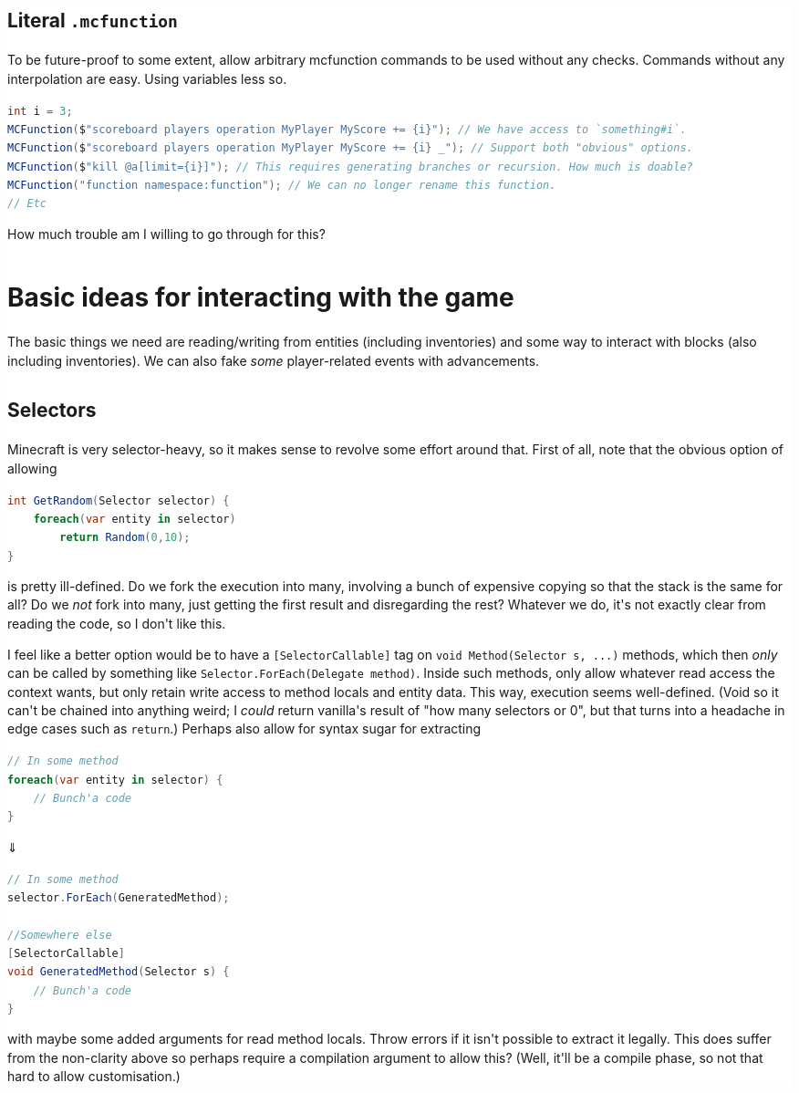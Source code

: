 Literal `.mcfunction`
------
To be future-proof to some extent, allow arbitrary mcfunction commands to be used without any checks. Commands without any interpolation are easy. Using variables less so.
```csharp
int i = 3;
MCFunction($"scoreboard players operation MyPlayer MyScore += {i}"); // We have access to `something#i`.
MCFunction($"scoreboard players operation MyPlayer MyScore += {i} _"); // Support both "obvious" options.
MCFunction($"kill @a[limit={i}]"); // This requires generating branches or recursion. How much is doable?
MCFunction("function namespace:function"); // We can no longer rename this function.
// Etc
```
How much trouble am I willing to go through for this?

Basic ideas for interacting with the game
======
The basic things we need are reading/writing from entities (including inventories) and some way to interact with blocks (also including inventories). We can also fake *some* player-related events with advancements.

Selectors
------
Minecraft is very selector-heavy, so it makes sense to revolve some effort around that. First of all, note that the obvious option of allowing
```csharp
int GetRandom(Selector selector) {
    foreach(var entity in selector)
        return Random(0,10);
}
```
is pretty ill-defined. Do we fork the execution into many, involving a bunch of expensive copying so that the stack is the same for all? Do we *not* fork into many, just getting the first result and disregarding the rest? Whatever we do, it's not exactly clear from reading the code, so I don't like this.

I feel like a better option would be to have a `[SelectorCallable]` tag on `void Method(Selector s, ...)` methods, which then *only* can be called by something like `Selector.ForEach(Delegate method)`. Inside such methods, only allow whatever read access the context wants, but only retain write access to method locals and entity data. This way, execution seems well-defined. (Void so it can't be chained into anything weird; I *could* return vanilla's result of "how many selectors or 0", but that turns into a headache in edge cases such as `return`.) Perhaps also allow for syntax sugar for extracting
```csharp
// In some method
foreach(var entity in selector) {
    // Bunch'a code
}
```
⇓
```csharp
// In some method
selector.ForEach(GeneratedMethod);

//Somewhere else
[SelectorCallable]
void GeneratedMethod(Selector s) {
    // Bunch'a code
}
```
with maybe some added arguments for read method locals. Throw errors if it isn't possible to extract it legally. This does suffer from the non-clarity above so perhaps require a compilation argument to allow this? (Well, it'll be a compile phase, so not that hard to allow customisation.)
